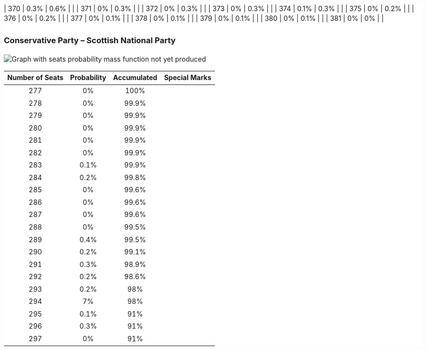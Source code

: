 | 370 | 0.3% | 0.6% |  |
| 371 | 0% | 0.3% |  |
| 372 | 0% | 0.3% |  |
| 373 | 0% | 0.3% |  |
| 374 | 0.1% | 0.3% |  |
| 375 | 0% | 0.2% |  |
| 376 | 0% | 0.2% |  |
| 377 | 0% | 0.1% |  |
| 378 | 0% | 0.1% |  |
| 379 | 0% | 0.1% |  |
| 380 | 0% | 0.1% |  |
| 381 | 0% | 0% |  |

### Conservative Party – Scottish National Party

![Graph with seats probability mass function not yet produced](2019-04-03-YouGov-coalitions-seats-pmf-con–snp.png "Seats Probability Mass Function")

| Number of Seats | Probability | Accumulated | Special Marks |
|:---------------:|:-----------:|:-----------:|:-------------:|
| 277 | 0% | 100% |  |
| 278 | 0% | 99.9% |  |
| 279 | 0% | 99.9% |  |
| 280 | 0% | 99.9% |  |
| 281 | 0% | 99.9% |  |
| 282 | 0% | 99.9% |  |
| 283 | 0.1% | 99.9% |  |
| 284 | 0.2% | 99.8% |  |
| 285 | 0% | 99.6% |  |
| 286 | 0% | 99.6% |  |
| 287 | 0% | 99.6% |  |
| 288 | 0% | 99.5% |  |
| 289 | 0.4% | 99.5% |  |
| 290 | 0.2% | 99.1% |  |
| 291 | 0.3% | 98.9% |  |
| 292 | 0.2% | 98.6% |  |
| 293 | 0.2% | 98% |  |
| 294 | 7% | 98% |  |
| 295 | 0.1% | 91% |  |
| 296 | 0.3% | 91% |  |
| 297 | 0% | 91% |  |
